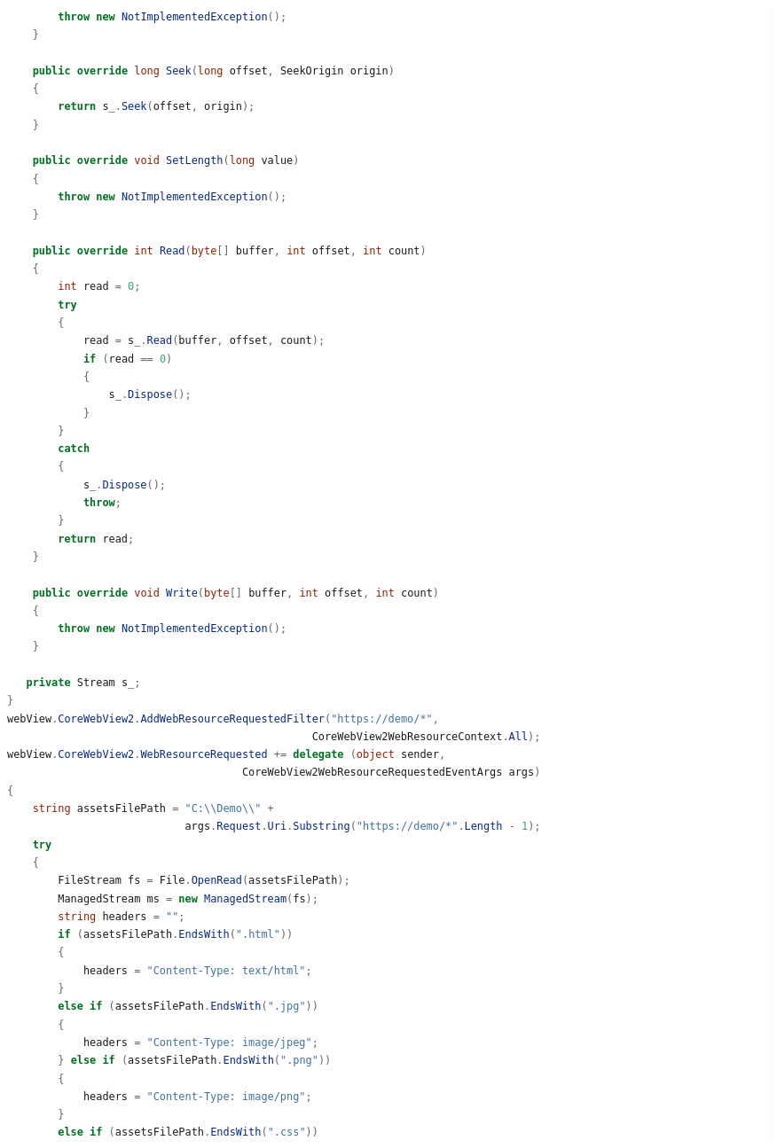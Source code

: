```csharp
        throw new NotImplementedException();
    }

    public override long Seek(long offset, SeekOrigin origin)
    {
        return s_.Seek(offset, origin);
    }

    public override void SetLength(long value)
    {
        throw new NotImplementedException();
    }

    public override int Read(byte[] buffer, int offset, int count)
    {
        int read = 0;
        try
        {
            read = s_.Read(buffer, offset, count);
            if (read == 0)
            {
                s_.Dispose();
            }
        } 
        catch
        {
            s_.Dispose();
            throw;
        }
        return read;
    }

    public override void Write(byte[] buffer, int offset, int count)
    {
        throw new NotImplementedException();
    }

   private Stream s_;
}
webView.CoreWebView2.AddWebResourceRequestedFilter("https://demo/*", 
                                                CoreWebView2WebResourceContext.All);
webView.CoreWebView2.WebResourceRequested += delegate (object sender, 
                                     CoreWebView2WebResourceRequestedEventArgs args)
{
    string assetsFilePath = "C:\\Demo\\" + 
                            args.Request.Uri.Substring("https://demo/*".Length - 1);
    try
    {
        FileStream fs = File.OpenRead(assetsFilePath);
        ManagedStream ms = new ManagedStream(fs);
        string headers = "";
        if (assetsFilePath.EndsWith(".html"))
        {
            headers = "Content-Type: text/html";
        }
        else if (assetsFilePath.EndsWith(".jpg"))
        {
            headers = "Content-Type: image/jpeg";
        } else if (assetsFilePath.EndsWith(".png"))
        {
            headers = "Content-Type: image/png";
        }
        else if (assetsFilePath.EndsWith(".css"))
```